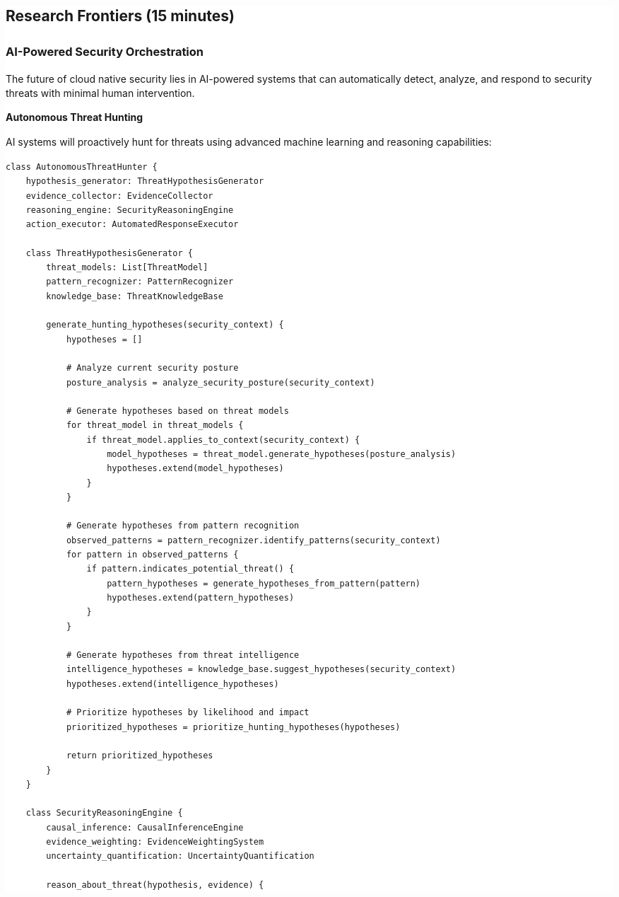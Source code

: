 ## Research Frontiers (15 minutes)

### AI-Powered Security Orchestration

The future of cloud native security lies in AI-powered systems that can automatically detect, analyze, and respond to security threats with minimal human intervention.

**Autonomous Threat Hunting**

AI systems will proactively hunt for threats using advanced machine learning and reasoning capabilities:

```
class AutonomousThreatHunter {
    hypothesis_generator: ThreatHypothesisGenerator
    evidence_collector: EvidenceCollector
    reasoning_engine: SecurityReasoningEngine
    action_executor: AutomatedResponseExecutor
    
    class ThreatHypothesisGenerator {
        threat_models: List[ThreatModel]
        pattern_recognizer: PatternRecognizer
        knowledge_base: ThreatKnowledgeBase
        
        generate_hunting_hypotheses(security_context) {
            hypotheses = []
            
            # Analyze current security posture
            posture_analysis = analyze_security_posture(security_context)
            
            # Generate hypotheses based on threat models
            for threat_model in threat_models {
                if threat_model.applies_to_context(security_context) {
                    model_hypotheses = threat_model.generate_hypotheses(posture_analysis)
                    hypotheses.extend(model_hypotheses)
                }
            }
            
            # Generate hypotheses from pattern recognition
            observed_patterns = pattern_recognizer.identify_patterns(security_context)
            for pattern in observed_patterns {
                if pattern.indicates_potential_threat() {
                    pattern_hypotheses = generate_hypotheses_from_pattern(pattern)
                    hypotheses.extend(pattern_hypotheses)
                }
            }
            
            # Generate hypotheses from threat intelligence
            intelligence_hypotheses = knowledge_base.suggest_hypotheses(security_context)
            hypotheses.extend(intelligence_hypotheses)
            
            # Prioritize hypotheses by likelihood and impact
            prioritized_hypotheses = prioritize_hunting_hypotheses(hypotheses)
            
            return prioritized_hypotheses
        }
    }
    
    class SecurityReasoningEngine {
        causal_inference: CausalInferenceEngine
        evidence_weighting: EvidenceWeightingSystem
        uncertainty_quantification: UncertaintyQuantification
        
        reason_about_threat(hypothesis, evidence) {
```